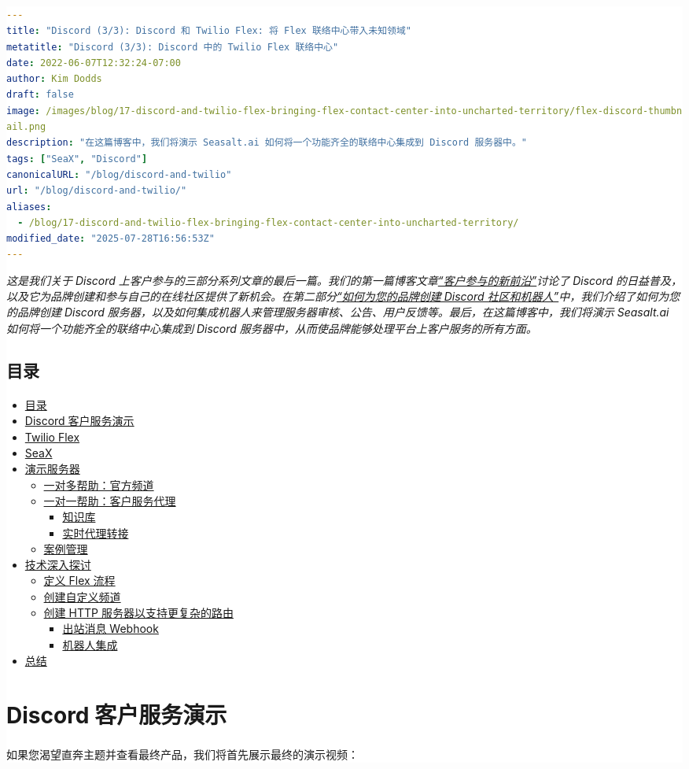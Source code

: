```yaml
---
title: "Discord (3/3): Discord 和 Twilio Flex: 将 Flex 联络中心带入未知领域"
metatitle: "Discord (3/3): Discord 中的 Twilio Flex 联络中心"
date: 2022-06-07T12:32:24-07:00
author: Kim Dodds
draft: false
image: /images/blog/17-discord-and-twilio-flex-bringing-flex-contact-center-into-uncharted-territory/flex-discord-thumbnail.png
description: "在这篇博客中，我们将演示 Seasalt.ai 如何将一个功能齐全的联络中心集成到 Discord 服务器中。"
tags: ["SeaX", "Discord"]
canonicalURL: "/blog/discord-and-twilio"
url: "/blog/discord-and-twilio/"
aliases:
  - /blog/17-discord-and-twilio-flex-bringing-flex-contact-center-into-uncharted-territory/
modified_date: "2025-07-28T16:56:53Z"
---
```


*这是我们关于 Discord 上客户参与的三部分系列文章的最后一篇。我们的第一篇博客文章[“客户参与的新前沿”](https://seasalt.ai/blog/15-discord-a-new-frontier-for-customer-engagement/)讨论了 Discord 的日益普及，以及它为品牌创建和参与自己的在线社区提供了新机会。在第二部分[“如何为您的品牌创建 Discord 社区和机器人”](https://seasalt.ai/blog/16-discord-how-to-create-a-discord-community-and-bot-for-your-brand/)中，我们介绍了如何为您的品牌创建 Discord 服务器，以及如何集成机器人来管理服务器审核、公告、用户反馈等。最后，在这篇博客中，我们将演示 Seasalt.ai 如何将一个功能齐全的联络中心集成到 Discord 服务器中，从而使品牌能够处理平台上客户服务的所有方面。*

## 目录
- [目录](#table-of-contents)
- [Discord 客户服务演示](#discord-customer-service-demo)
- [Twilio Flex](#twilio-flex)
- [SeaX](#seax)
- [演示服务器](#demo-server)
  - [一对多帮助：官方频道](#1-to-many-help-official-channels)
  - [一对一帮助：客户服务代理](#1-to-1-help-customer-service-agent)
    - [知识库](#knowledge-base)
    - [实时代理转接](#live-agent-transfer)
  - [案例管理](#case-management)
- [技术深入探讨](#technical-deep-dive)
  - [定义 Flex 流程](#define-the-flex-flow)
  - [创建自定义频道](#create-a-custom-channel)
  - [创建 HTTP 服务器以支持更复杂的路由](#create-an-http-server-to-support-more-complex-routing)
    - [出站消息 Webhook](#outbound-messages-webhook)
    - [机器人集成](#bot-integration)
- [总结](#summary)

# Discord 客户服务演示
如果您渴望直奔主题并查看最终产品，我们将首先展示最终的演示视频：

<iframe width="85%" height="450px" src="https://www.youtube.com/embed/iUK4YkGYI6Q" title="YouTube video player" frameborder="0" allow="accelerometer; autoplay; clipboard-write; encrypted-media; gyroscope; picture-in-picture" allowfullscreen style="border-radius: 30px;"></iframe>
